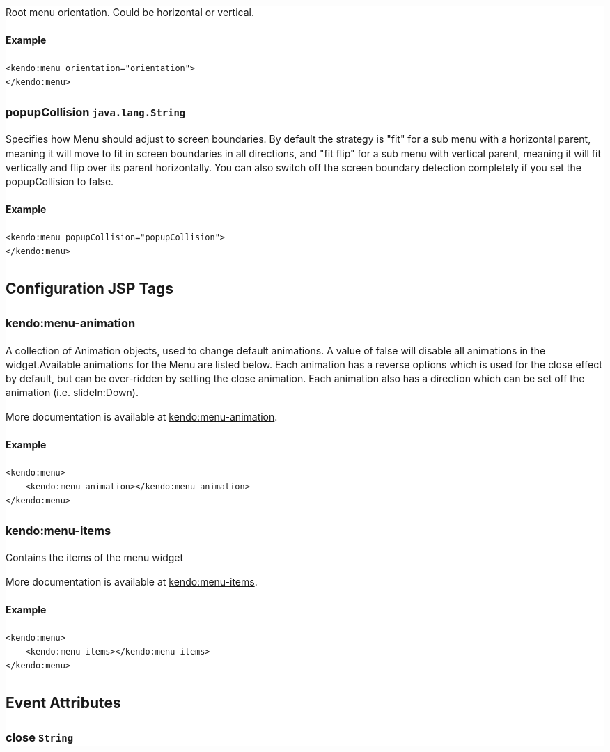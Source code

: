 Root menu orientation. Could be horizontal or vertical.

#### Example
    <kendo:menu orientation="orientation">
    </kendo:menu>

### popupCollision `java.lang.String`

Specifies how Menu should adjust to screen boundaries. By default the strategy is "fit" for a sub menu with a horizontal parent,
meaning it will move to fit in screen boundaries in all directions, and "fit flip" for a sub menu with vertical parent, meaning it will fit vertically and flip over
its parent horizontally. You can also switch off the screen boundary detection completely if you set the popupCollision to false.

#### Example
    <kendo:menu popupCollision="popupCollision">
    </kendo:menu>


##  Configuration JSP Tags

### kendo:menu-animation

A collection of Animation objects, used to change default animations. A value of false will disable all animations in the widget.Available animations for the Menu are listed below.  Each animation has a reverse options which is used for the close effect by default, but can be over-ridden
by setting the close animation.  Each animation also has a direction which can be set off the animation (i.e. slideIn:Down).

More documentation is available at [kendo:menu-animation](menu/animation).

#### Example

    <kendo:menu>
        <kendo:menu-animation></kendo:menu-animation>
    </kendo:menu>

### kendo:menu-items

Contains the items of the menu widget

More documentation is available at [kendo:menu-items](menu/items).

#### Example

    <kendo:menu>
        <kendo:menu-items></kendo:menu-items>
    </kendo:menu>


## Event Attributes

### close `String`
